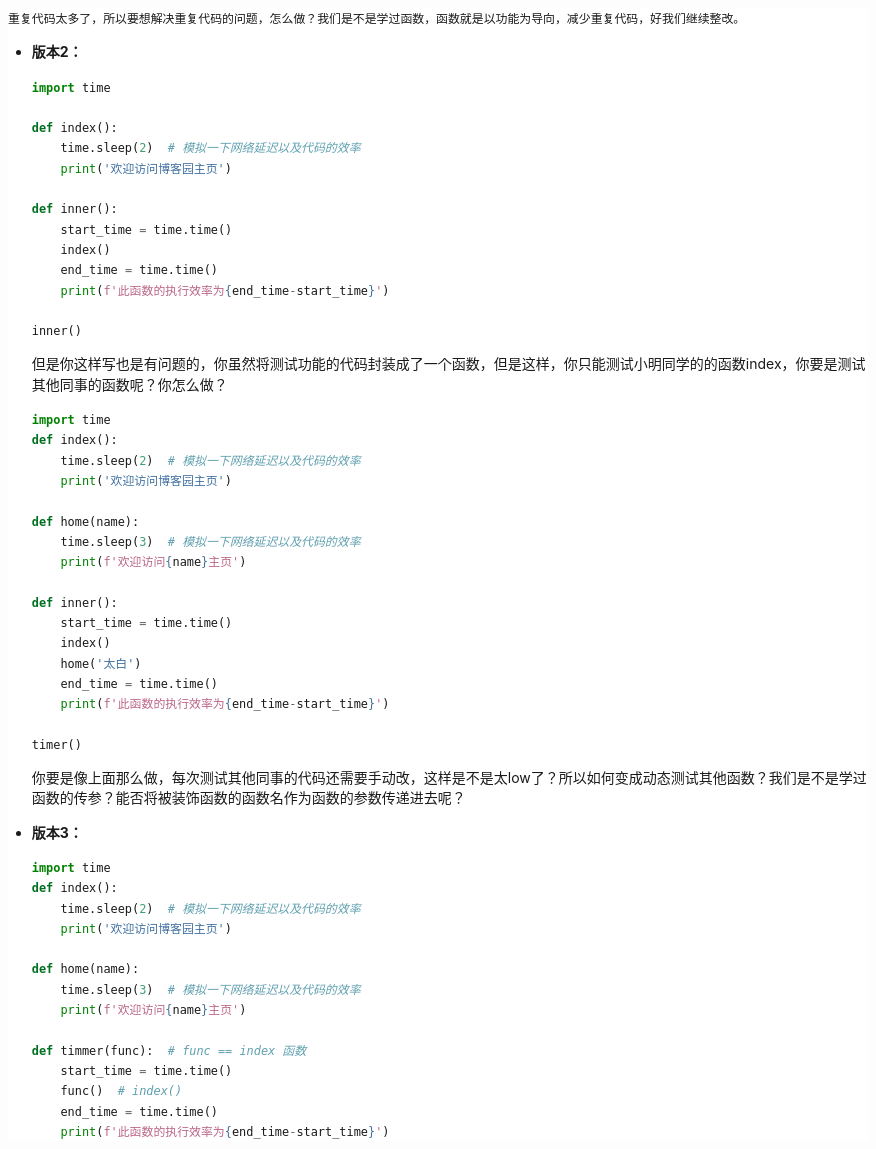     重复代码太多了，所以要想解决重复代码的问题，怎么做？我们是不是学过函数，函数就是以功能为导向，减少重复代码，好我们继续整改。

  + **版本2：**

    ```python
    import time
    
    def index():
        time.sleep(2)  # 模拟一下网络延迟以及代码的效率
        print('欢迎访问博客园主页')
    
    def inner():
        start_time = time.time()
        index()
        end_time = time.time()
        print(f'此函数的执行效率为{end_time-start_time}')
    
    inner()
    ```

    但是你这样写也是有问题的，你虽然将测试功能的代码封装成了一个函数，但是这样，你只能测试小明同学的的函数index，你要是测试其他同事的函数呢？你怎么做？

    ```python
    import time
    def index():
        time.sleep(2)  # 模拟一下网络延迟以及代码的效率
        print('欢迎访问博客园主页')
    
    def home(name):
        time.sleep(3)  # 模拟一下网络延迟以及代码的效率
        print(f'欢迎访问{name}主页')
    
    def inner():
        start_time = time.time()
        index()
        home('太白')
        end_time = time.time()
        print(f'此函数的执行效率为{end_time-start_time}')
    
    timer()
    ```

    你要是像上面那么做，每次测试其他同事的代码还需要手动改，这样是不是太low了？所以如何变成动态测试其他函数？我们是不是学过函数的传参？能否将被装饰函数的函数名作为函数的参数传递进去呢？

  + **版本3：**

    ```python
    import time
    def index():
        time.sleep(2)  # 模拟一下网络延迟以及代码的效率
        print('欢迎访问博客园主页')
    
    def home(name):
        time.sleep(3)  # 模拟一下网络延迟以及代码的效率
        print(f'欢迎访问{name}主页')
    
    def timmer(func):  # func == index 函数
        start_time = time.time()
        func()  # index()
        end_time = time.time()
        print(f'此函数的执行效率为{end_time-start_time}')
    